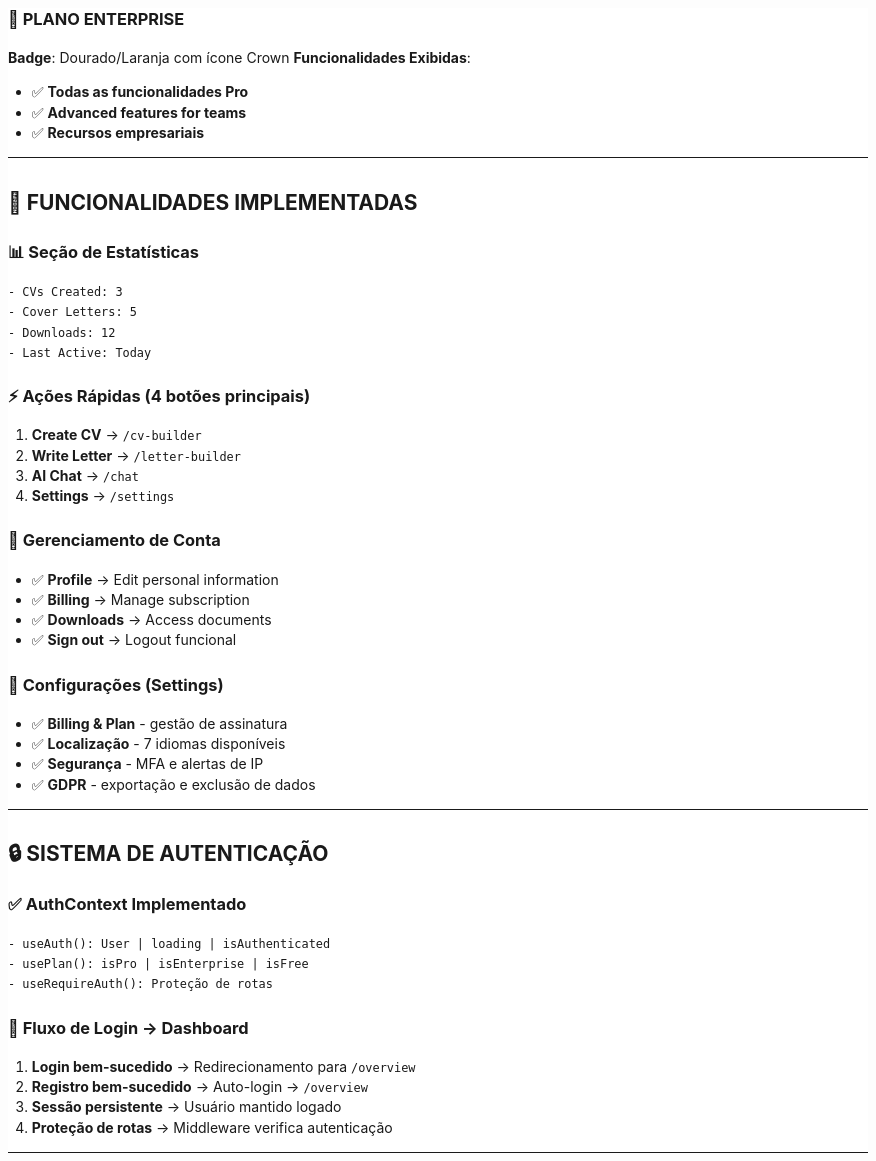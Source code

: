 ### 👑 **PLANO ENTERPRISE**
**Badge**: Dourado/Laranja com ícone Crown
**Funcionalidades Exibidas**:
- ✅ **Todas as funcionalidades Pro**
- ✅ **Advanced features for teams**
- ✅ **Recursos empresariais**

---

## 🔧 **FUNCIONALIDADES IMPLEMENTADAS**

### 📊 **Seção de Estatísticas**
```tsx
- CVs Created: 3
- Cover Letters: 5
- Downloads: 12
- Last Active: Today
```

### ⚡ **Ações Rápidas (4 botões principais)**
1. **Create CV** → `/cv-builder`
2. **Write Letter** → `/letter-builder`
3. **AI Chat** → `/chat`
4. **Settings** → `/settings`

### 👤 **Gerenciamento de Conta**
- ✅ **Profile** → Edit personal information
- ✅ **Billing** → Manage subscription
- ✅ **Downloads** → Access documents
- ✅ **Sign out** → Logout funcional

### 📱 **Configurações (Settings)**
- ✅ **Billing & Plan** - gestão de assinatura
- ✅ **Localização** - 7 idiomas disponíveis
- ✅ **Segurança** - MFA e alertas de IP
- ✅ **GDPR** - exportação e exclusão de dados

---

## 🔒 **SISTEMA DE AUTENTICAÇÃO**

### ✅ **AuthContext Implementado**
```tsx
- useAuth(): User | loading | isAuthenticated
- usePlan(): isPro | isEnterprise | isFree
- useRequireAuth(): Proteção de rotas
```

### 🎯 **Fluxo de Login → Dashboard**
1. **Login bem-sucedido** → Redirecionamento para `/overview`
2. **Registro bem-sucedido** → Auto-login → `/overview`
3. **Sessão persistente** → Usuário mantido logado
4. **Proteção de rotas** → Middleware verifica autenticação

---